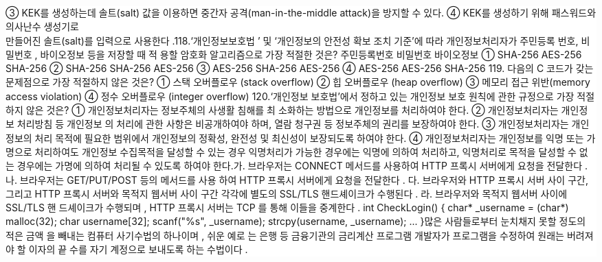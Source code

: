  ③ KEK를 생성하는데 솔트(salt) 값을 이용하면 중간자 
공격(man-in-the-middle attack)을 방지할 수 있다. 
  ④ KEK를 생성하기 위해 패스워드와 의사난수 생성기로  
만들어진 솔트(salt)를 입력으로 사용한다 .118.‘개인정보보호법 ’ 및 ‘개인정보의 안전성 확보
조치 기준’에 따라 개인정보처리자가 주민등록
번호, 비밀번호 , 바이오정보 등을 저장할 때 적
용할 암호화 알고리즘으로 가장 적절한 것은?
주민등록번호 비밀번호 바이오정보
① SHA-256 AES-256 SHA-256
② SHA-256 SHA-256 AES-256
③ AES-256 SHA-256 AES-256
④ AES-256 AES-256 SHA-256
119. 다음의 C 코드가 갖는 문제점으로 가장 적절하지 
않은 것은?
  ① 스택 오버플로우 (stack overflow)
  ② 힙 오버플로우 (heap overflow)
  ③ 메모리 접근 위반(memory access violation)
  ④ 정수 오버플로우 (integer overflow)
120.‘개인정보 보호법’에서 정하고 있는 개인정보 
보호 원칙에 관한 규정으로 가장 적절하지 않은 것은?
  ① 개인정보처리자는 정보주체의 사생활 침해를 최
소화하는 방법으로 개인정보를 처리하여야 한다.
  ② 개인정보처리자는 개인정보 처리방침 등 개인정보
의 처리에 관한 사항은 비공개하여야 하며, 열람
청구권 등 정보주체의 권리를 보장하여야 한다.
  ③ 개인정보처리자는 개인정보의 처리 목적에 필요한 
범위에서 개인정보의 정확성, 완전성 및 최신성이 
보장되도록 하여야 한다.
  ④ 개인정보처리자는 개인정보를 익명 또는 가명으로 
처리하여도 개인정보 수집목적을 달성할 수 있는 경우 
익명처리가 가능한 경우에는 익명에 의하여 처리하고, 
익명처리로 목적을 달성할 수 없는 경우에는 가명에 
의하여 처리될 수 있도록 하여야 한다.가. 브라우저는 CONNECT 메서드를 사용하여 HTTP 
프록시 서버에게 요청을 전달한다 .
나. 브라우저는 GET/PUT/POST 등의 메서드를 사용
하여 HTTP 프록시 서버에게 요청을 전달한다 .
다. 브라우저와 HTTP 프록시 서버 사이 구간, 그리고 
HTTP 프록시 서버와 목적지 웹서버 사이 구간 
각각에 별도의 SSL/TLS 핸드셰이크가 수행된다 .
라. 브라우저와 목적지 웹서버 사이에 SSL/TLS 핸
드셰이크가 수행되며 , HTTP 프록시 서버는 TCP
를 통해 이들을 중계한다 .
int CheckLogin()
    {
char* _username = (char*) malloc(32);
char username[32];
scanf("%s", _username);
strcpy(username, _username);
...
    }많은 사람들로부터 눈치채지 못할 정도의 적은 금액
을 빼내는 컴퓨터 사기수법의 하나이며 , 쉬운 예로
는 은행 등 금융기관의 금리계산 프로그램 개발자가 
프로그램을 수정하여 원래는 버려져야 할 이자의 끝
수를 자기 계정으로 보내도록 하는 수법이다 .

